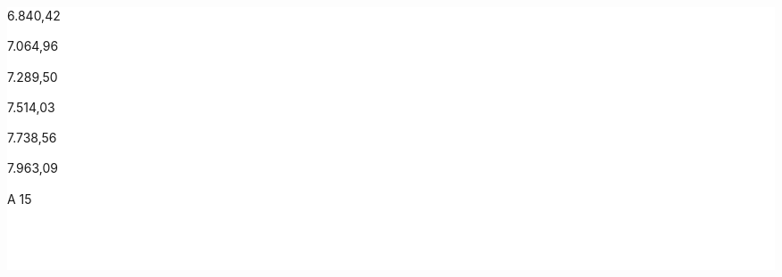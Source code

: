 6.840,42

</td>

<td style="border-right: 0.5pt solid ; border-bottom: 0.5pt solid ; " align="right" valign="top" charoff="50">

7.064,96

</td>

<td style="border-right: 0.5pt solid ; border-bottom: 0.5pt solid ; " align="right" valign="top" charoff="50">

7.289,50

</td>

<td style="border-right: 0.5pt solid ; border-bottom: 0.5pt solid ; " align="right" valign="top" charoff="50">

7.514,03

</td>

<td style="border-right: 0.5pt solid ; border-bottom: 0.5pt solid ; " align="right" valign="top" charoff="50">

7.738,56

</td>

<td style="border-bottom: 0.5pt solid ; " align="right" valign="top" charoff="50">

7.963,09

</td>

</tr>

<tr>

<td style="border-right: 0.5pt solid ; border-bottom: 0.5pt solid ; " align="center" valign="top" charoff="50">

A 15

</td>

<td style="border-bottom: 0.5pt solid ; " align="left" valign="top" charoff="50">

 

</td>

<td style="border-right: 0.5pt solid ; border-bottom: 0.5pt solid ; " align="left" valign="top" charoff="50">

 

</td>

<td style="border-right: 0.5pt solid ; border-bottom: 0.5pt solid ; " align="left" valign="top" charoff="50">
